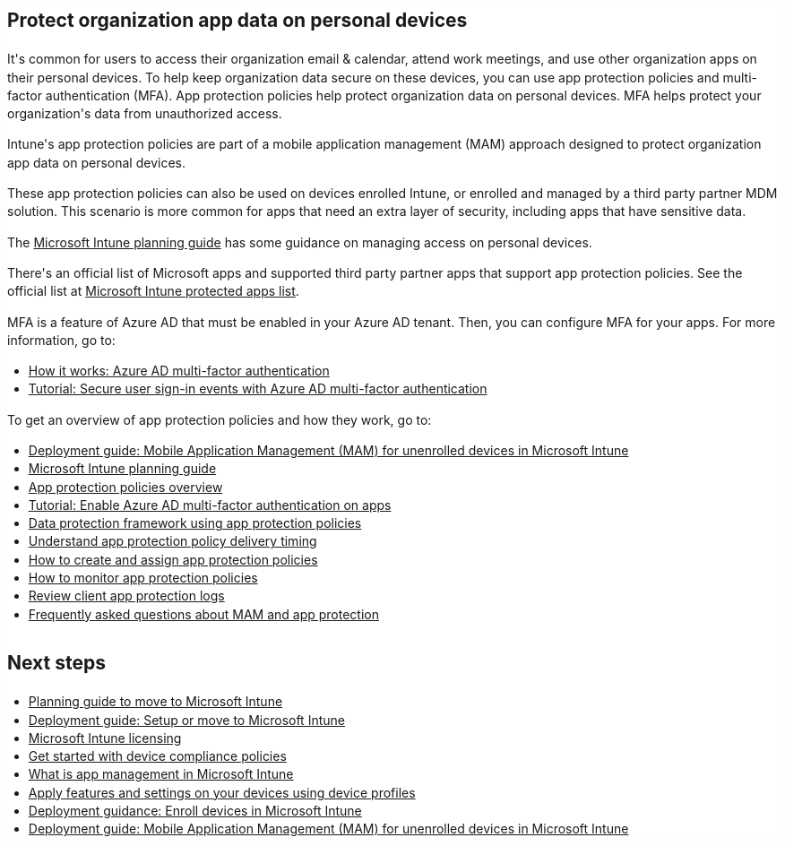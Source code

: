 ## Protect organization app data on personal devices

It's common for users to access their organization email & calendar, attend work meetings, and use other organization apps on their personal devices. To help keep organization data secure on these devices, you can use app protection policies and multi-factor authentication (MFA). App protection policies help protect organization data on personal devices. MFA helps protect your organization's data from unauthorized access.

Intune's app protection policies are part of a mobile application management (MAM) approach designed to protect organization app data on personal devices. 

These app protection policies can also be used on devices enrolled Intune, or enrolled and managed by a third party partner MDM solution. This scenario is more common for apps that need an extra layer of security, including apps that have sensitive data.

The [Microsoft Intune planning guide](intune-planning-guide.md) has some guidance on managing access on personal devices.

There's an official list of Microsoft apps and supported third party partner apps that support app protection policies. See the official list at [Microsoft Intune protected apps list](../apps/apps-supported-intune-apps.md).

MFA is a feature of Azure AD that must be enabled in your Azure AD tenant. Then, you can configure MFA for your apps. For more information, go to:

- [How it works: Azure AD multi-factor authentication](/azure/active-directory/authentication/concept-mfa-howitworks)
- [Tutorial: Secure user sign-in events with Azure AD multi-factor authentication](/azure/active-directory/authentication/tutorial-enable-azure-mfa)

To get an overview of app protection policies and how they work, go to:

- [Deployment guide: Mobile Application Management (MAM) for unenrolled devices in Microsoft Intune](deployment-guide-enrollment-mamwe.md)
- [Microsoft Intune planning guide](intune-planning-guide.md)
- [App protection policies overview](../apps/app-protection-policy.md)
- [Tutorial: Enable Azure AD multi-factor authentication on apps](/azure/active-directory/authentication/tutorial-enable-azure-mfa)
- [Data protection framework using app protection policies](../apps/app-protection-framework.md)
- [Understand app protection policy delivery timing](../apps/app-protection-policy-delivery.md)
- [How to create and assign app protection policies](../apps/app-protection-policies.md)
- [How to monitor app protection policies](../apps/app-protection-policies-monitor.md)
- [Review client app protection logs](../apps/app-protection-policy-settings-log.md)
- [Frequently asked questions about MAM and app protection](../apps/mam-faq.yml)

## Next steps

- [Planning guide to move to Microsoft Intune](intune-planning-guide.md)
- [Deployment guide: Setup or move to Microsoft Intune](deployment-guide-intune-setup.md)
- [Microsoft Intune licensing](licenses.md)
- [Get started with device compliance policies](../protect/device-compliance-get-started.md)
- [What is app management in Microsoft Intune](../apps/app-management.md)
- [Apply features and settings on your devices using device profiles](../configuration/device-profiles.md)
- [Deployment guidance: Enroll devices in Microsoft Intune](deployment-guide-enrollment.md)
- [Deployment guide: Mobile Application Management (MAM) for unenrolled devices in Microsoft Intune](deployment-guide-enrollment-mamwe.md)

